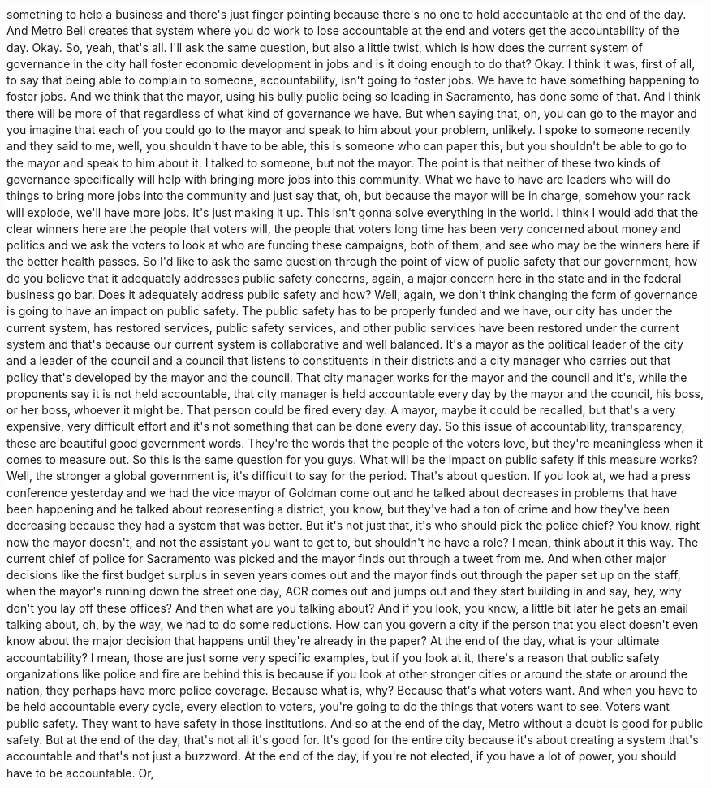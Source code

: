 something to help a business and there's just finger pointing because there's no one to hold accountable at the end of the day. And Metro Bell creates that system where you do work to lose accountable at the end and voters get the accountability of the day. Okay. So, yeah, that's all. I'll ask the same question, but also a little twist, which is how does the current system of governance in the city hall foster economic development in jobs and is it doing enough to do that? Okay. I think it was, first of all, to say that being able to complain to someone, accountability, isn't going to foster jobs. We have to have something happening to foster jobs. And we think that the mayor, using his bully public being so leading in Sacramento, has done some of that. And I think there will be more of that regardless of what kind of governance we have. But when saying that, oh, you can go to the mayor and you imagine that each of you could go to the mayor and speak to him about your problem, unlikely. I spoke to someone recently and they said to me, well, you shouldn't have to be able, this is someone who can paper this, but you shouldn't be able to go to the mayor and speak to him about it. I talked to someone, but not the mayor. The point is that neither of these two kinds of governance specifically will help with bringing more jobs into this community. What we have to have are leaders who will do things to bring more jobs into the community and just say that, oh, but because the mayor will be in charge, somehow your rack will explode, we'll have more jobs. It's just making it up. This isn't gonna solve everything in the world. I think I would add that the clear winners here are the people that voters will, the people that voters long time has been very concerned about money and politics and we ask the voters to look at who are funding these campaigns, both of them, and see who may be the winners here if the better health passes. So I'd like to ask the same question through the point of view of public safety that our government, how do you believe that it adequately addresses public safety concerns, again, a major concern here in the state and in the federal business go bar. Does it adequately address public safety and how? Well, again, we don't think changing the form of governance is going to have an impact on public safety. The public safety has to be properly funded and we have, our city has under the current system, has restored services, public safety services, and other public services have been restored under the current system and that's because our current system is collaborative and well balanced. It's a mayor as the political leader of the city and a leader of the council and a council that listens to constituents in their districts and a city manager who carries out that policy that's developed by the mayor and the council. That city manager works for the mayor and the council and it's, while the proponents say it is not held accountable, that city manager is held accountable every day by the mayor and the council, his boss, or her boss, whoever it might be. That person could be fired every day. A mayor, maybe it could be recalled, but that's a very expensive, very difficult effort and it's not something that can be done every day. So this issue of accountability, transparency, these are beautiful good government words. They're the words that the people of the voters love, but they're meaningless when it comes to measure out. So this is the same question for you guys. What will be the impact on public safety if this measure works? Well, the stronger a global government is, it's difficult to say for the period. That's about question. If you look at, we had a press conference yesterday and we had the vice mayor of Goldman come out and he talked about decreases in problems that have been happening and he talked about representing a district, you know, but they've had a ton of crime and how they've been decreasing because they had a system that was better. But it's not just that, it's who should pick the police chief? You know, right now the mayor doesn't, and not the assistant you want to get to, but shouldn't he have a role? I mean, think about it this way. The current chief of police for Sacramento was picked and the mayor finds out through a tweet from me. And when other major decisions like the first budget surplus in seven years comes out and the mayor finds out through the paper set up on the staff, when the mayor's running down the street one day, ACR comes out and jumps out and they start building in and say, hey, why don't you lay off these offices? And then what are you talking about? And if you look, you know, a little bit later he gets an email talking about, oh, by the way, we had to do some reductions. How can you govern a city if the person that you elect doesn't even know about the major decision that happens until they're already in the paper? At the end of the day, what is your ultimate accountability? I mean, those are just some very specific examples, but if you look at it, there's a reason that public safety organizations like police and fire are behind this is because if you look at other stronger cities or around the state or around the nation, they perhaps have more police coverage. Because what is, why? Because that's what voters want. And when you have to be held accountable every cycle, every election to voters, you're going to do the things that voters want to see. Voters want public safety. They want to have safety in those institutions. And so at the end of the day, Metro without a doubt is good for public safety. But at the end of the day, that's not all it's good for. It's good for the entire city because it's about creating a system that's accountable and that's not just a buzzword. At the end of the day, if you're not elected, if you have a lot of power, you should have to be accountable. Or,